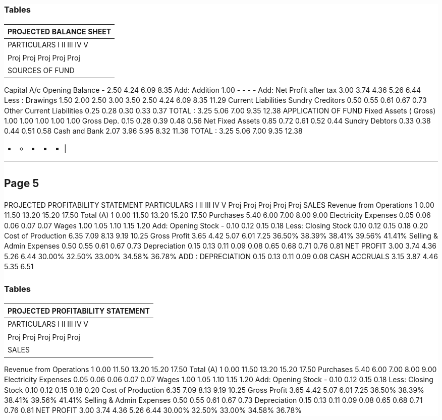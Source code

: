### Tables

| PROJECTED BALANCE SHEET |
|---|
| PARTICULARS I II III IV V
Proj Proj Proj Proj Proj |
| SOURCES OF FUND
Capital A/c
Opening Balance - 2.50 4.24 6.09 8.35
Add: Addition 1.00 - - - -
Add: Net Profit after tax 3.00 3.74 4.36 5.26 6.44
Less : Drawings 1.50 2.00 2.50 3.00 3.50
2.50 4.24 6.09 8.35 11.29
Current Liabilities
Sundry Creditors 0.50 0.55 0.61 0.67 0.73
Other Current Liabilities 0.25 0.28 0.30 0.33 0.37
TOTAL : 3.25 5.06 7.00 9.35 12.38
APPLICATION OF FUND
Fixed Assets ( Gross) 1.00 1.00 1.00 1.00 1.00
Gross Dep. 0.15 0.28 0.39 0.48 0.56
Net Fixed Assets 0.85 0.72 0.61 0.52 0.44
Sundry Debtors 0.33 0.38 0.44 0.51 0.58
Cash and Bank 2.07 3.96 5.95 8.32 11.36
TOTAL : 3.25 5.06 7.00 9.35 12.38
- - - - - |

---

## Page 5

PROJECTED PROFITABILITY STATEMENT PARTICULARS I II III IV V Proj Proj Proj Proj Proj SALES Revenue from Operations 1 0.00 11.50 13.20 15.20 17.50 Total (A) 1 0.00 11.50 13.20 15.20 17.50 Purchases 5.40 6.00 7.00 8.00 9.00 Electricity Expenses 0.05 0.06 0.06 0.07 0.07 Wages 1.00 1.05 1.10 1.15 1.20 Add: Opening Stock - 0.10 0.12 0.15 0.18 Less: Closing Stock 0.10 0.12 0.15 0.18 0.20 Cost of Production 6.35 7.09 8.13 9.19 10.25 Gross Profit 3.65 4.42 5.07 6.01 7.25 36.50% 38.39% 38.41% 39.56% 41.41% Selling & Admin Expenses 0.50 0.55 0.61 0.67 0.73 Depreciation 0.15 0.13 0.11 0.09 0.08 0.65 0.68 0.71 0.76 0.81 NET PROFIT 3.00 3.74 4.36 5.26 6.44 30.00% 32.50% 33.00% 34.58% 36.78% ADD : DEPRECIATION 0.15 0.13 0.11 0.09 0.08 CASH ACCRUALS 3.15 3.87 4.46 5.35 6.51

### Tables

| PROJECTED PROFITABILITY STATEMENT |
|---|
| PARTICULARS I II III IV V
Proj Proj Proj Proj Proj |
| SALES
Revenue from Operations 1 0.00 11.50 13.20 15.20 17.50
Total (A) 1 0.00 11.50 13.20 15.20 17.50
Purchases 5.40 6.00 7.00 8.00 9.00
Electricity Expenses 0.05 0.06 0.06 0.07 0.07
Wages 1.00 1.05 1.10 1.15 1.20
Add: Opening Stock - 0.10 0.12 0.15 0.18
Less: Closing Stock 0.10 0.12 0.15 0.18 0.20
Cost of Production 6.35 7.09 8.13 9.19 10.25
Gross Profit 3.65 4.42 5.07 6.01 7.25
36.50% 38.39% 38.41% 39.56% 41.41%
Selling & Admin Expenses 0.50 0.55 0.61 0.67 0.73
Depreciation 0.15 0.13 0.11 0.09 0.08
0.65 0.68 0.71 0.76 0.81
NET PROFIT 3.00 3.74 4.36 5.26 6.44
30.00% 32.50% 33.00% 34.58% 36.78%